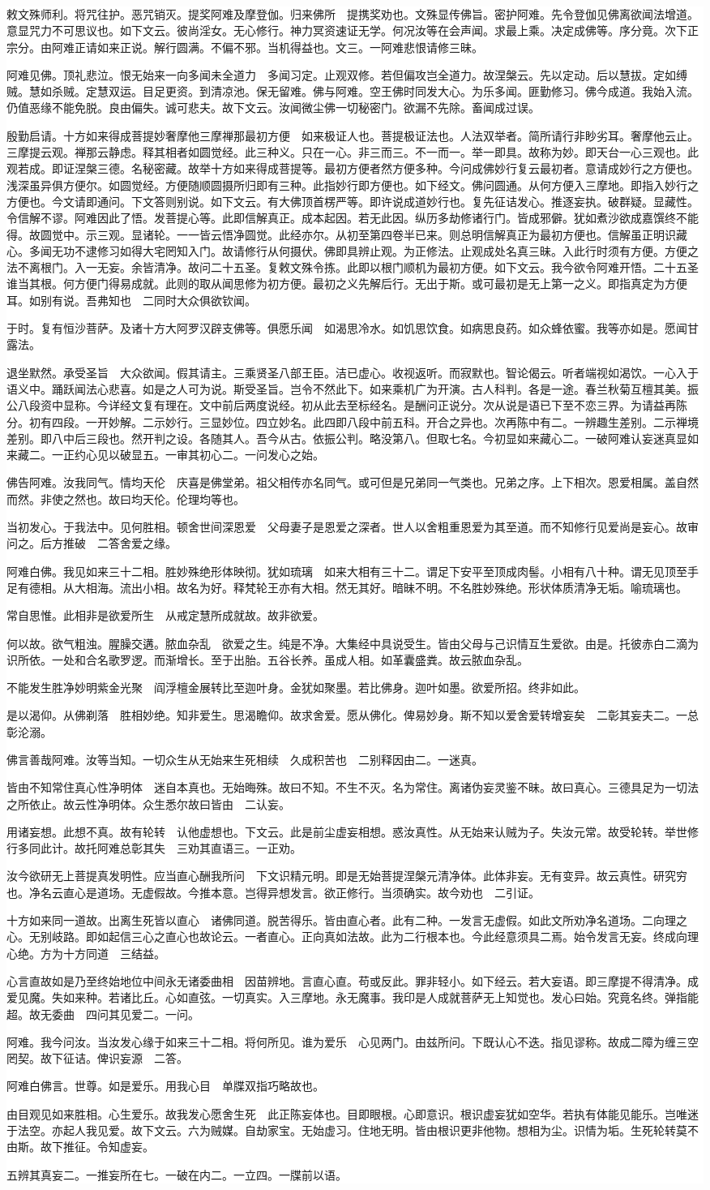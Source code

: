 敕文殊师利。将咒往护。恶咒销灭。提奖阿难及摩登伽。归来佛所　提携奖劝也。文殊显传佛旨。密护阿难。先令登伽见佛离欲闻法增道。意显咒力不可思议也。如下文云。彼尚淫女。无心修行。神力冥资速证无学。何况汝等在会声闻。求最上乘。决定成佛等。序分竟。次下正宗分。由阿难正请如来正说。解行圆满。不偏不邪。当机得益也。文三。一阿难悲恨请修三昧。  

阿难见佛。顶礼悲泣。恨无始来一向多闻未全道力　多闻习定。止观双修。若但偏攻岂全道力。故涅槃云。先以定动。后以慧拔。定如缚贼。慧如杀贼。定慧双运。目足更资。到清凉池。保无留难。佛与阿难。空王佛时同发大心。为乐多闻。匪勤修习。佛今成道。我始入流。仍值恶缘不能免脱。良由偏失。诚可悲夫。故下文云。汝闻微尘佛一切秘密门。欲漏不先除。畜闻成过误。  

殷勤启请。十方如来得成菩提妙奢摩他三摩禅那最初方便　如来极证人也。菩提极证法也。人法双举者。简所请行非眇劣耳。奢摩他云止。三摩提云观。禅那云静虑。释其相者如圆觉经。此三种义。只在一心。非三而三。不一而一。举一即具。故称为妙。即天台一心三观也。此观若成。即证涅槃三德。名秘密藏。故举十方如来得成菩提等。最初方便者然方便多种。今问成佛妙行复云最初者。意请成妙行之方便也。浅深虽异俱方便尔。如圆觉经。方便随顺圆摄所归即有三种。此指妙行即方便也。如下经文。佛问圆通。从何方便入三摩地。即指入妙行之方便也。今文请即通问。下文答则别说。如下文云。有大佛顶首楞严等。即许说成道妙行也。复先征诘发心。推逐妄执。破群疑。显藏性。令信解不谬。阿难因此了悟。发菩提心等。此即信解真正。成本起因。若无此因。纵历多劫修诸行门。皆成邪僻。犹如煮沙欲成嘉馔终不能得。故圆觉中。示三观。显诸轮。一一皆云悟净圆觉。此经亦尔。从初至第四卷半已来。则总明信解真正为最初方便也。信解虽正明识藏心。多闻无功不逮修习如得大宅罔知入门。故请修行从何摄伏。佛即具辨止观。为正修法。止观成处名真三昧。入此行时须有方便。方便之法不离根门。入一无妄。余皆清净。故问二十五圣。复敕文殊令拣。此即以根门顺机为最初方便。如下文云。我今欲令阿难开悟。二十五圣谁当其根。何方便门得易成就。此则的取从闻思修为初方便。最初之义先解后行。无出于斯。或可最初是无上第一之义。即指真定为方便耳。如别有说。吾弗知也　二同时大众俱欲钦闻。  

于时。复有恒沙菩萨。及诸十方大阿罗汉辟支佛等。俱愿乐闻　如渴思冷水。如饥思饮食。如病思良药。如众蜂依蜜。我等亦如是。愿闻甘露法。  

退坐默然。承受圣旨　大众欲闻。假其请主。三乘贤圣八部王臣。洁已虚心。收视返听。而寂默也。智论偈云。听者端视如渴饮。一心入于语义中。踊跃闻法心悲喜。如是之人可为说。斯受圣旨。岂令不然此下。如来乘机广为开演。古人科判。各是一途。春兰秋菊互檀其美。振公八段资中显称。今详经文复有理在。文中前后两度说经。初从此去至标经名。是酬问正说分。次从说是语已下至不恋三界。为请益再陈分。初有四段。一开妙解。二示妙行。三显妙位。四立妙名。此四即八段中前五科。开合之异也。次再陈中有二。一辨趣生差别。二示禅境差别。即八中后三段也。然开判之设。各随其人。吾今从古。依振公判。略没第八。但取七名。今初显如来藏心二。一破阿难认妄迷真显如来藏二。一正约心见以破显五。一审其初心二。一问发心之始。  

佛告阿难。汝我同气。情均天伦　庆喜是佛堂弟。祖父相传亦名同气。或可但是兄弟同一气类也。兄弟之序。上下相次。恩爱相属。盖自然而然。非使之然也。故曰均天伦。伦理均等也。  

当初发心。于我法中。见何胜相。顿舍世间深恩爱　父母妻子是恩爱之深者。世人以舍粗重恩爱为其至道。而不知修行见爱尚是妄心。故审问之。后方推破　二答舍爱之缘。  

阿难白佛。我见如来三十二相。胜妙殊绝形体映彻。犹如琉璃　如来大相有三十二。谓足下安平至顶成肉髻。小相有八十种。谓无见顶至手足有德相。从大相海。流出小相。故名为好。释梵轮王亦有大相。然无其好。暗昧不明。不名胜妙殊绝。形状体质清净无垢。喻琉璃也。  

常自思惟。此相非是欲爱所生　从戒定慧所成就故。故非欲爱。  

何以故。欲气粗浊。腥臊交遘。脓血杂乱　欲爱之生。纯是不净。大集经中具说受生。皆由父母与己识情互生爱欲。由是。托彼赤白二滴为识所依。一处和合名歌罗逻。而渐增长。至于出胎。五谷长养。虽成人相。如革囊盛粪。故云脓血杂乱。  

不能发生胜净妙明紫金光聚　阎浮檀金展转比至迦叶身。金犹如聚墨。若比佛身。迦叶如墨。欲爱所招。终非如此。  

是以渴仰。从佛剃落　胜相妙绝。知非爱生。思渴瞻仰。故求舍爱。愿从佛化。俾易妙身。斯不知以爱舍爱转增妄矣　二彰其妄夫二。一总彰沦溺。  

佛言善哉阿难。汝等当知。一切众生从无始来生死相续　久成积苦也　二别释因由二。一迷真。  

皆由不知常住真心性净明体　迷自本真也。无始晦殊。故曰不知。不生不灭。名为常住。离诸伪妄灵鉴不昧。故曰真心。三德具足为一切法之所依止。故云性净明体。众生悉尔故曰皆由　二认妄。  

用诸妄想。此想不真。故有轮转　认他虚想也。下文云。此是前尘虚妄相想。惑汝真性。从无始来认贼为子。失汝元常。故受轮转。举世修行多同此计。故托阿难总彰其失　三劝其直语三。一正劝。  

汝今欲研无上菩提真发明性。应当直心酬我所问　下文识精元明。即是无始菩提涅槃元清净体。此体非妄。无有变异。故云真性。研究穷也。净名云直心是道场。无虚假故。今推本意。岂得异想发言。欲正修行。当须确实。故今劝也　二引证。  

十方如来同一道故。出离生死皆以直心　诸佛同道。脱苦得乐。皆由直心者。此有二种。一发言无虚假。如此文所劝净名道场。二向理之心。无别岐路。即如起信三心之直心也故论云。一者直心。正向真如法故。此为二行根本也。今此经意须具二焉。始令发言无妄。终成向理心绝。方为十方同道　三结益。  

心言直故如是乃至终始地位中间永无诸委曲相　因苗辨地。言直心直。苟或反此。罪非轻小。如下经云。若大妄语。即三摩提不得清净。成爱见魔。失如来种。若诸比丘。心如直弦。一切真实。入三摩地。永无魔事。我印是人成就菩萨无上知觉也。发心曰始。究竟名终。弹指能超。故无委曲　四问其见爱二。一问。  

阿难。我今问汝。当汝发心缘于如来三十二相。将何所见。谁为爱乐　心见两门。由兹所问。下既认心不迭。指见谬称。故成二障为缠三空罔契。故下征诘。俾识妄源　二答。  

阿难白佛言。世尊。如是爱乐。用我心目　单牒双指巧略故也。  

由目观见如来胜相。心生爱乐。故我发心愿舍生死　此正陈妄体也。目即眼根。心即意识。根识虚妄犹如空华。若执有体能见能乐。岂唯迷于法空。亦起人我见爱。故下文云。六为贼媒。自劫家宝。无始虚习。住地无明。皆由根识更非他物。想相为尘。识情为垢。生死轮转莫不由斯。故下推征。令知虚妄。  

五辨其真妄二。一推妄所在七。一破在内二。一立四。一牒前以语。  

